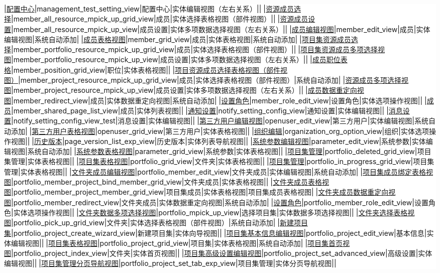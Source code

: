 |[配置中心](app/view/management_test_setting_view)|management_test_setting_view|配置中心|实体编辑视图（左右关系）||
|[资源成员选择](app/view/member_all_resource_mpick_up_grid_view)|member_all_resource_mpick_up_grid_view|成员|实体选择表格视图（部件视图）||
|[资源成员设置](app/view/member_all_resource_mpick_up_view)|member_all_resource_mpick_up_view|成员设置|实体多项数据选择视图（左右关系）||
|[成员编辑视图](app/view/member_edit_view)|member_edit_view|成员|实体编辑视图|系统自动添加|
|[成员表格视图](app/view/member_grid_view)|member_grid_view|成员|实体表格视图|系统自动添加|
|[项目集资源成员选择](app/view/member_portfolio_resource_mpick_up_grid_view)|member_portfolio_resource_mpick_up_grid_view|成员|实体选择表格视图（部件视图）||
|[项目集资源成员多项选择视图](app/view/member_portfolio_resource_mpick_up_view)|member_portfolio_resource_mpick_up_view|成员设置|实体多项数据选择视图（左右关系）||
|[成员职位表格](app/view/member_position_grid_view)|member_position_grid_view|职位|实体表格视图||
|[项目资源成员选择表格视图（部件视图）](app/view/member_project_resource_mpick_up_grid_view)|member_project_resource_mpick_up_grid_view|成员|实体选择表格视图（部件视图）|系统自动添加|
|[资源成员多项选择视图](app/view/member_project_resource_mpick_up_view)|member_project_resource_mpick_up_view|成员设置|实体多项数据选择视图（左右关系）||
|[成员数据重定向视图](app/view/member_redirect_view)|member_redirect_view|成员|实体数据重定向视图|系统自动添加|
|[设置角色](app/view/member_role_edit_view)|member_role_edit_view|设置角色|实体选项操作视图||
|[成员](app/view/member_shared_page_list_view)|member_shared_page_list_view|成员|实体列表视图||
|[通知设置](app/view/notify_setting_config_view)|notify_setting_config_view|通知设置|实体编辑视图||
|[消息设置](app/view/notify_setting_config_view_test)|notify_setting_config_view_test|消息设置|实体编辑视图||
|[第三方用户编辑视图](app/view/openuser_edit_view)|openuser_edit_view|第三方用户|实体编辑视图|系统自动添加|
|[第三方用户表格视图](app/view/openuser_grid_view)|openuser_grid_view|第三方用户|实体表格视图||
|[组织编辑](app/view/organization_org_option_view)|organization_org_option_view|组织|实体选项操作视图||
|[历史版本](app/view/page_version_list_exp_view)|page_version_list_exp_view|历史版本|实体列表导航视图||
|[系统参数编辑视图](app/view/parameter_edit_view)|parameter_edit_view|系统参数|实体编辑视图|系统自动添加|
|[系统参数表格视图](app/view/parameter_grid_view)|parameter_grid_view|系统参数|实体表格视图||
|[项目集管理](app/view/portfolio_deleted_grid_view)|portfolio_deleted_grid_view|项目集管理|实体表格视图||
|[项目集表格视图](app/view/portfolio_grid_view)|portfolio_grid_view|文件夹|实体表格视图||
|[项目集管理](app/view/portfolio_in_progress_grid_view)|portfolio_in_progress_grid_view|项目集管理|实体表格视图||
|[文件夹成员编辑视图](app/view/portfolio_member_edit_view)|portfolio_member_edit_view|文件夹成员|实体编辑视图|系统自动添加|
|[项目集成员绑定表格视图](app/view/portfolio_member_project_bind_member_grid_view)|portfolio_member_project_bind_member_grid_view|文件夹成员|实体表格视图||
|[文件夹成员表格视图](app/view/portfolio_member_project_member_grid_view)|portfolio_member_project_member_grid_view|项目集成员|实体表格视图|项目集成员表格视图|
|[文件夹成员数据重定向视图](app/view/portfolio_member_redirect_view)|portfolio_member_redirect_view|文件夹成员|实体数据重定向视图|系统自动添加|
|[设置角色](app/view/portfolio_member_role_edit_view)|portfolio_member_role_edit_view|设置角色|实体选项操作视图||
|[文件夹数据多项选择视图](app/view/portfolio_mpick_up_view)|portfolio_mpick_up_view|选择项目集|实体数据多项选择视图||
|[文件夹选择表格视图](app/view/portfolio_pick_up_grid_view)|portfolio_pick_up_grid_view|文件夹|实体选择表格视图（部件视图）|系统自动添加|
|[新建项目集](app/view/portfolio_project_create_wizard_view)|portfolio_project_create_wizard_view|新建项目集|实体向导视图||
|[项目集基本信息编辑视图](app/view/portfolio_project_edit_view)|portfolio_project_edit_view|基本信息|实体编辑视图||
|[项目集表格视图](app/view/portfolio_project_grid_view)|portfolio_project_grid_view|项目集|实体表格视图|系统自动添加|
|[项目集首页视图](app/view/portfolio_project_index_view)|portfolio_project_index_view|文件夹|实体首页视图||
|[项目集高级设置编辑视图](app/view/portfolio_project_set_advanced_view)|portfolio_project_set_advanced_view|高级设置|实体编辑视图||
|[项目集管理分页导航视图](app/view/portfolio_project_set_tab_exp_view)|portfolio_project_set_tab_exp_view|项目集管理|实体分页导航视图||